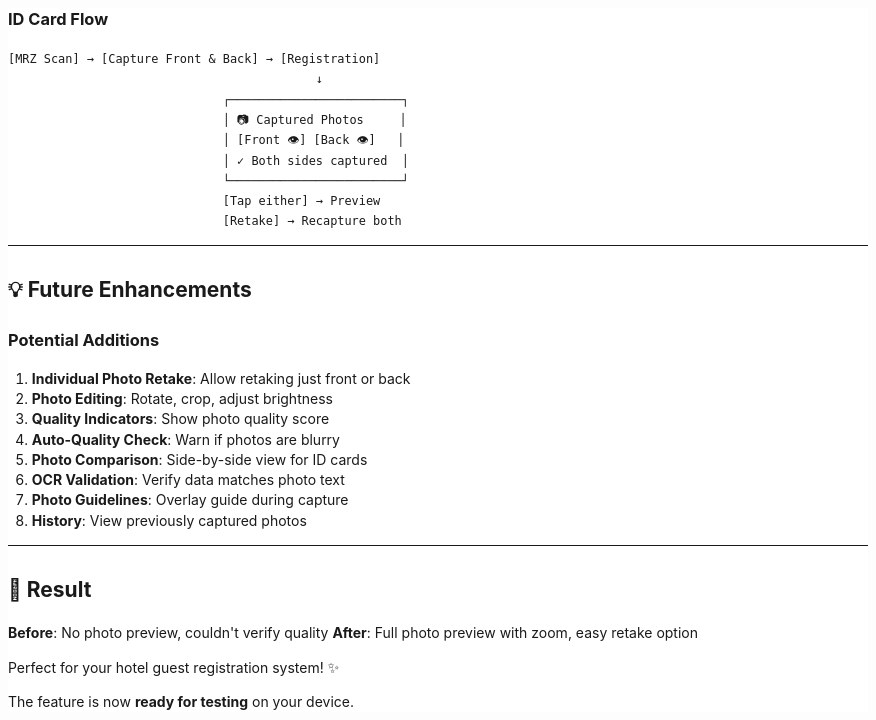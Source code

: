 ### **ID Card Flow**
```
[MRZ Scan] → [Capture Front & Back] → [Registration]
                                           ↓
                              ┌────────────────────────┐
                              │ 📷 Captured Photos     │
                              │ [Front 👁️] [Back 👁️]   │
                              │ ✓ Both sides captured  │
                              └────────────────────────┘
                              [Tap either] → Preview
                              [Retake] → Recapture both
```

---

## 💡 Future Enhancements

### **Potential Additions**
1. **Individual Photo Retake**: Allow retaking just front or back
2. **Photo Editing**: Rotate, crop, adjust brightness
3. **Quality Indicators**: Show photo quality score
4. **Auto-Quality Check**: Warn if photos are blurry
5. **Photo Comparison**: Side-by-side view for ID cards
6. **OCR Validation**: Verify data matches photo text
7. **Photo Guidelines**: Overlay guide during capture
8. **History**: View previously captured photos

---

## 🎯 Result

**Before**: No photo preview, couldn't verify quality
**After**: Full photo preview with zoom, easy retake option

Perfect for your hotel guest registration system! ✨

The feature is now **ready for testing** on your device.
